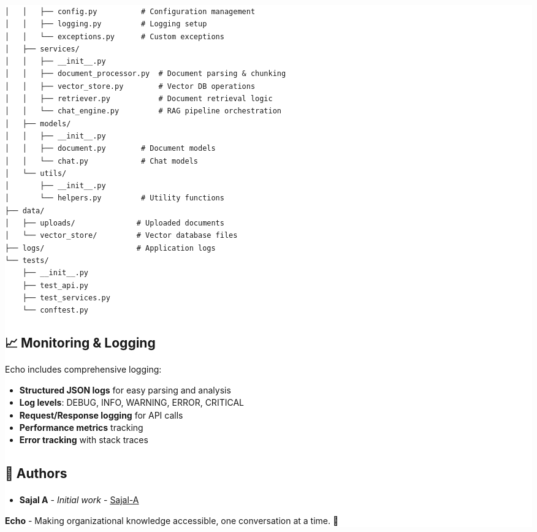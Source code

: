 ```
│   │   ├── config.py          # Configuration management
│   │   ├── logging.py         # Logging setup
│   │   └── exceptions.py      # Custom exceptions
│   ├── services/
│   │   ├── __init__.py
│   │   ├── document_processor.py  # Document parsing & chunking
│   │   ├── vector_store.py        # Vector DB operations
│   │   ├── retriever.py           # Document retrieval logic
│   │   └── chat_engine.py         # RAG pipeline orchestration
│   ├── models/
│   │   ├── __init__.py
│   │   ├── document.py        # Document models
│   │   └── chat.py            # Chat models
│   └── utils/
│       ├── __init__.py
│       └── helpers.py         # Utility functions
├── data/
│   ├── uploads/              # Uploaded documents
│   └── vector_store/         # Vector database files
├── logs/                     # Application logs
└── tests/
    ├── __init__.py
    ├── test_api.py
    ├── test_services.py
    └── conftest.py
```

## 📈 Monitoring & Logging

Echo includes comprehensive logging:

- **Structured JSON logs** for easy parsing and analysis
- **Log levels**: DEBUG, INFO, WARNING, ERROR, CRITICAL
- **Request/Response logging** for API calls
- **Performance metrics** tracking
- **Error tracking** with stack traces

## 👥 Authors

- **Sajal A** - *Initial work* - [Sajal-A](https://github.com/Sajal-A)


**Echo** - Making organizational knowledge accessible, one conversation at a time. 🚀
